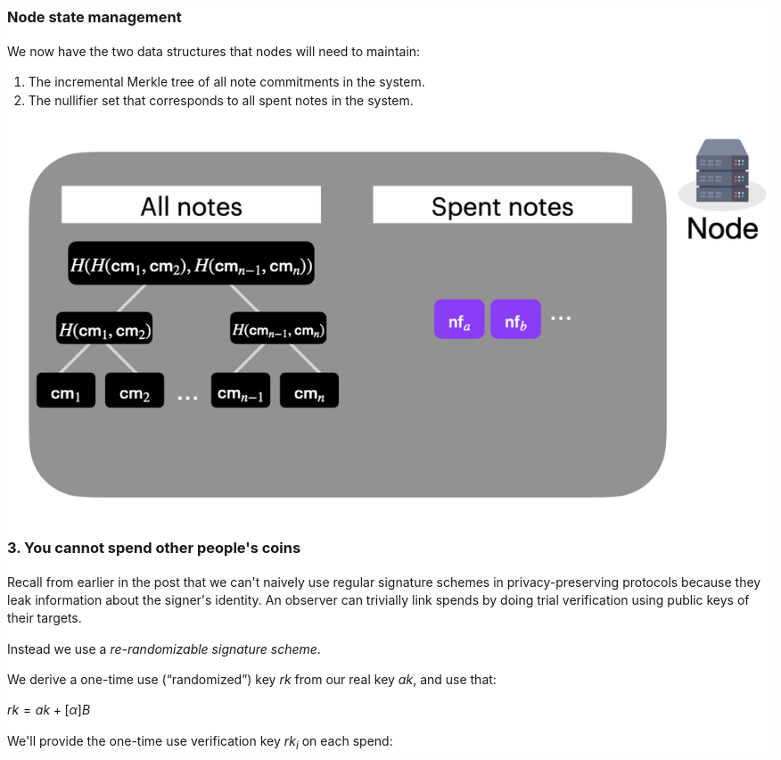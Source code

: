 
### Node state management

We now have the two data structures that nodes will need to maintain:

1. The incremental Merkle tree of all note commitments in the system.
2. The nullifier set that corresponds to all spent notes in the system.

![Node structure](/img/utxo/utxo_privacy_transparent.046.png)

### 3. You cannot spend other people's coins

Recall from earlier in the post that we can't naively use regular signature schemes in privacy-preserving protocols because they leak information about the signer's identity. An observer can trivially link spends by doing trial verification using public keys of their targets.

Instead we use a *re-randomizable signature scheme*.

We derive a one-time use (“randomized”) key $rk$ from our real key $ak$, and use that:

$rk = ak + [\alpha]B$

We'll provide the one-time use verification key $rk_i$ on each spend:
